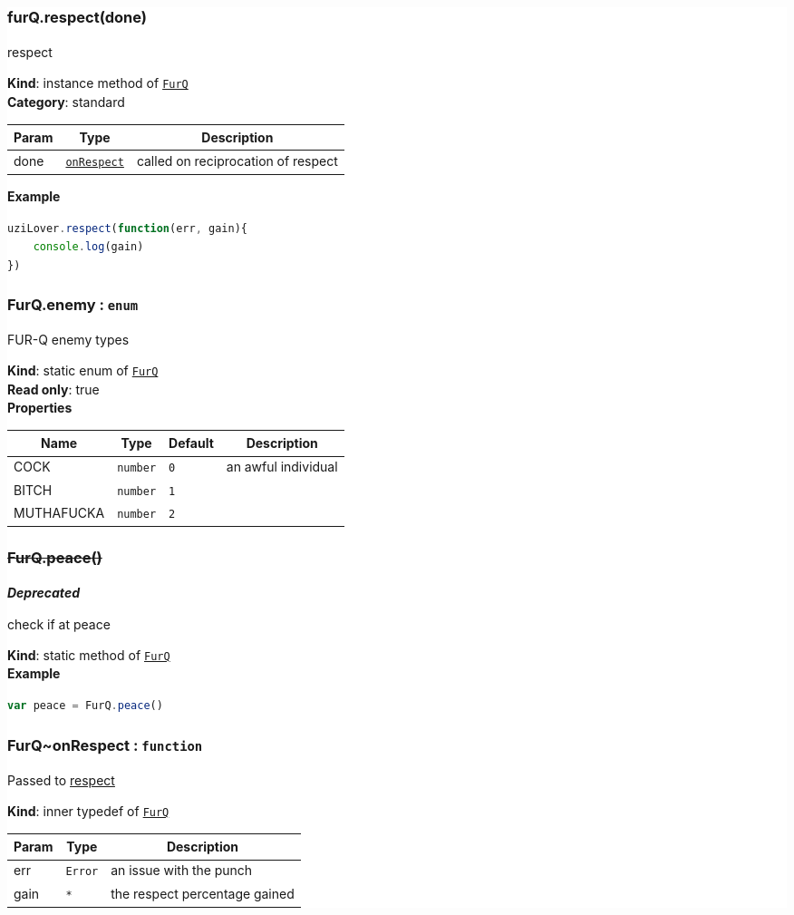 ### furQ.respect(done)
respect

**Kind**: instance method of [<code>FurQ</code>](#FurQ)  
**Category**: standard  

| Param | Type | Description |
| --- | --- | --- |
| done | [<code>onRespect</code>](#FurQ..onRespect) | called on reciprocation of respect |

**Example**  
```js
uziLover.respect(function(err, gain){
    console.log(gain)
})
```
<a name="FurQ.enemy"></a>

### FurQ.enemy : <code>enum</code>
FUR-Q enemy types

**Kind**: static enum of [<code>FurQ</code>](#FurQ)  
**Read only**: true  
**Properties**

| Name | Type | Default | Description |
| --- | --- | --- | --- |
| COCK | <code>number</code> | <code>0</code> | an awful individual |
| BITCH | <code>number</code> | <code>1</code> |  |
| MUTHAFUCKA | <code>number</code> | <code>2</code> |  |

<a name="FurQ.peace"></a>

### ~~FurQ.peace()~~
***Deprecated***

check if at peace

**Kind**: static method of [<code>FurQ</code>](#FurQ)  
**Example**  
```js
var peace = FurQ.peace()
```
<a name="FurQ..onRespect"></a>

### FurQ~onRespect : <code>function</code>
Passed to [respect](#FurQ+respect)

**Kind**: inner typedef of [<code>FurQ</code>](#FurQ)  

| Param | Type | Description |
| --- | --- | --- |
| err | <code>Error</code> | an issue with the punch |
| gain | <code>\*</code> | the respect percentage gained |
